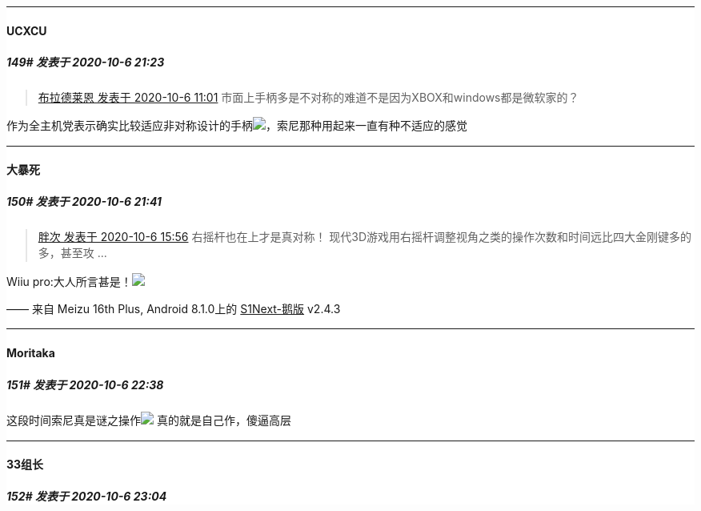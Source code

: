 





*****

####  UCXCU  
##### 149#       发表于 2020-10-6 21:23



<blockquote><a href="httphttps://bbs.saraba1st.com/2b/forum.php?mod=redirect&amp;goto=findpost&amp;pid=48964922&amp;ptid=1963515" target="_blank">布拉德莱恩 发表于 2020-10-6 11:01</a>
 市面上手柄多是不对称的难道不是因为XBOX和windows都是微软家的？</blockquote>
作为全主机党表示确实比较适应非对称设计的手柄<img src="https://static.saraba1st.com/image/smiley/face2017/034.png" referrerpolicy="no-referrer">，索尼那种用起来一直有种不适应的感觉







*****

####  大暴死  
##### 150#       发表于 2020-10-6 21:41



<blockquote><a href="httphttps://bbs.saraba1st.com/2b/forum.php?mod=redirect&amp;goto=findpost&amp;pid=48967681&amp;ptid=1963515" target="_blank">胖次 发表于 2020-10-6 15:56</a>
右摇杆也在上才是真对称！
现代3D游戏用右摇杆调整视角之类的操作次数和时间远比四大金刚键多的多，甚至攻 ...</blockquote>
Wiiu pro:大人所言甚是！<img src="https://static.saraba1st.com/image/smiley/face2017/025.png" referrerpolicy="no-referrer">

—— 来自 Meizu 16th Plus, Android 8.1.0上的 [S1Next-鹅版](https://github.com/ykrank/S1-Next/releases) v2.4.3







*****

####  Moritaka  
##### 151#       发表于 2020-10-6 22:38




这段时间索尼真是谜之操作<img src="https://static.saraba1st.com/image/smiley/face2017/004.gif" referrerpolicy="no-referrer"> 真的就是自己作，傻逼高层







*****

####  33组长  
##### 152#       发表于 2020-10-6 23:04
